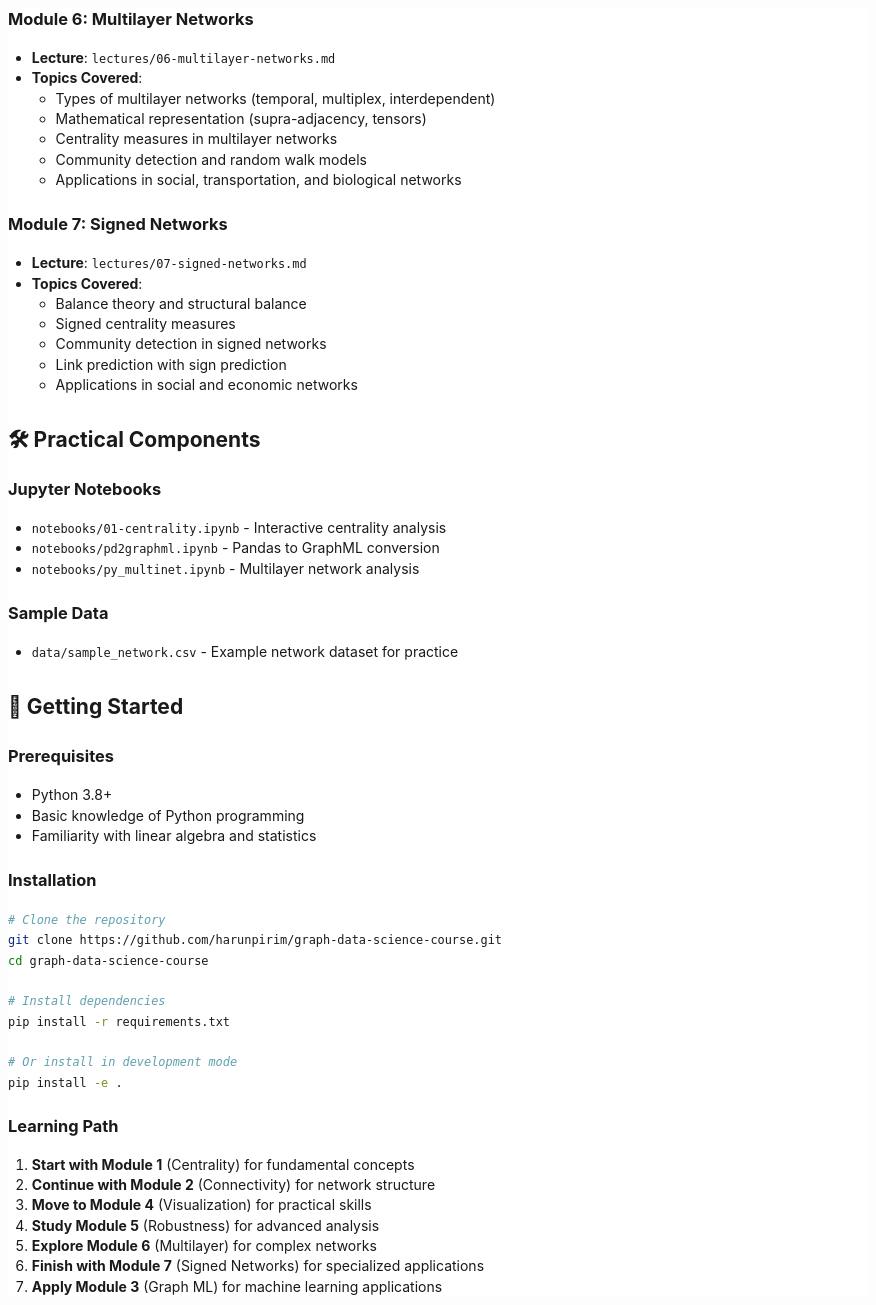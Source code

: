 ### Module 6: Multilayer Networks
- **Lecture**: `lectures/06-multilayer-networks.md`
- **Topics Covered**:
  - Types of multilayer networks (temporal, multiplex, interdependent)
  - Mathematical representation (supra-adjacency, tensors)
  - Centrality measures in multilayer networks
  - Community detection and random walk models
  - Applications in social, transportation, and biological networks

### Module 7: Signed Networks
- **Lecture**: `lectures/07-signed-networks.md`
- **Topics Covered**:
  - Balance theory and structural balance
  - Signed centrality measures
  - Community detection in signed networks
  - Link prediction with sign prediction
  - Applications in social and economic networks

## 🛠️ Practical Components

### Jupyter Notebooks
- `notebooks/01-centrality.ipynb` - Interactive centrality analysis
- `notebooks/pd2graphml.ipynb` - Pandas to GraphML conversion
- `notebooks/py_multinet.ipynb` - Multilayer network analysis

### Sample Data
- `data/sample_network.csv` - Example network dataset for practice

## 🚀 Getting Started

### Prerequisites
- Python 3.8+
- Basic knowledge of Python programming
- Familiarity with linear algebra and statistics

### Installation
```bash
# Clone the repository
git clone https://github.com/harunpirim/graph-data-science-course.git
cd graph-data-science-course

# Install dependencies
pip install -r requirements.txt

# Or install in development mode
pip install -e .
```

### Learning Path
1. **Start with Module 1** (Centrality) for fundamental concepts
2. **Continue with Module 2** (Connectivity) for network structure
3. **Move to Module 4** (Visualization) for practical skills
4. **Study Module 5** (Robustness) for advanced analysis
6. **Explore Module 6** (Multilayer) for complex networks
7. **Finish with Module 7** (Signed Networks) for specialized applications
8. **Apply Module 3** (Graph ML) for machine learning applications
